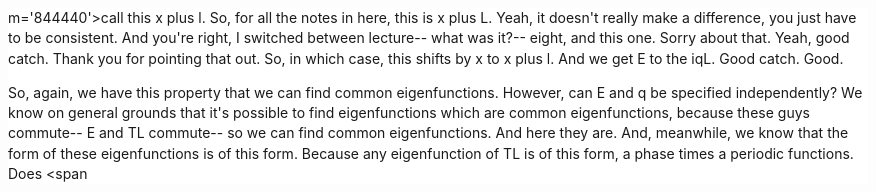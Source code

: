   m='844440'>call</span> <span m='844580'>this</span> <span m='844740'>x</span>
  <span m='844880'>plus</span> <span m='845090'>l.</span> <span m='845420'>So,
  for</span> <span m='846240'>all</span> <span m='846520'>the</span> <span
  m='846630'>notes</span> <span m='846920'>in</span> <span
  m='847070'>here,</span> <span m='847690'>this</span> <span
  m='847860'>is</span> <span m='848090'>x</span> <span m='848260'>plus</span>
  <span m='848480'>L.</span> <span m='850975'>Yeah,</span> <span
  m='851400'>it</span> <span m='851520'>doesn't</span> <span
  m='851770'>really</span> <span m='851910'>make</span> <span
  m='852050'>a</span> <span m='852090'>difference,</span> <span
  m='852350'>you</span> <span m='852500'>just have</span> <span
  m='852650'>to</span> <span m='852730'>be</span> <span
  m='852810'>consistent.</span> <span m='853250'>And</span> <span
  m='853380'>you're</span> <span m='853500'>right,</span> <span
  m='853720'>I</span> <span m='853800'>switched</span> <span
  m='854500'>between</span> <span m='854880'>lecture--</span> <span
  m='855420'>what</span> <span m='855630'>was</span> <span
  m='855830'>it?--</span> <span m='856600'>eight,</span> <span
  m='857400'>and</span> <span m='857560'>this</span> <span
  m='857700'>one.</span> <span m='857990'>Sorry about</span> <span
  m='858402'>that.</span> <span m='860050'>Yeah,</span> <span
  m='860330'>good</span> <span m='860510'>catch.</span> <span m='860870'>Thank
  you</span> <span m='861060'>for</span> <span m='861170'>pointing</span> <span
  m='861510'>that</span> <span m='861700'>out.</span> <span
  m='863240'>So,</span> <span m='863480'>in</span> <span m='863620'>which</span>
  <span m='863780'>case,</span> <span m='864000'>this</span> <span
  m='864220'>shifts</span> <span m='864580'>by</span> <span m='864730'>x</span>
  <span m='865120'>to x</span> <span m='865510'>plus</span> <span
  m='865660'>l.</span> <span m='866000'>And we get</span> <span m='866260'>E to
  the</span> <span m='866520'>iqL.</span> <span m='867370'>Good</span> <span
  m='867530'>catch.</span> <span m='870870'>Good.</span> </p><p><span
  m='871920'>So,</span> <span m='872220'>again,</span> <span
  m='872520'>we</span> <span m='872650'>have</span> <span m='872900'>this</span>
  <span m='873220'>property</span> <span m='873510'>that we</span> <span
  m='873670'>can</span> <span m='873780'>find</span> <span
  m='873970'>common</span> <span m='874170'>eigenfunctions.</span> <span
  m='874690'>However,</span> <span m='875290'>can</span> <span m='875590'>E
  and</span> <span m='876030'>q</span> <span m='876220'>be</span> <span
  m='876360'>specified</span> <span m='876860'>independently?</span> <span
  m='879350'>We</span> <span m='879590'>know</span> <span m='879845'>on</span>
  <span m='880360'>general</span> <span m='880620'>grounds</span> <span
  m='881080'>that</span> <span m='881230'>it's</span> <span
  m='881350'>possible</span> <span m='881780'>to</span> <span
  m='881840'>find</span> <span m='882190'>eigenfunctions</span> <span
  m='882740'>which</span> <span m='882900'>are</span> <span
  m='882970'>common</span> <span m='883270'>eigenfunctions,</span> <span
  m='883830'>because</span> <span m='884100'>these</span> <span
  m='884290'>guys</span> <span m='884500'>commute--</span> <span m='885500'>E
  and</span> <span m='885885'>TL</span> <span m='886270'>commute--</span> <span
  m='886560'>so we can</span> <span m='886790'>find</span> <span
  m='887000'>common</span> <span m='887390'>eigenfunctions.</span> <span
  m='887710'>And here</span> <span m='887820'>they</span> <span
  m='887940'>are.</span> <span m='888270'>And,</span> <span
  m='888380'>meanwhile,</span> <span m='888680'>we</span> <span
  m='888780'>know</span> <span m='888970'>that</span> <span
  m='889090'>the</span> <span m='889180'>form</span> <span m='889480'>of</span>
  <span m='889550'>these</span> <span m='889690'>eigenfunctions</span> <span
  m='890590'>is</span> <span m='890790'>of</span> <span m='890920'>this</span>
  <span m='891110'>form.</span> <span m='891830'>Because</span> <span
  m='892320'>any</span> <span m='892540'>eigenfunction</span> <span
  m='892800'>of</span> <span m='893060'>TL</span> <span m='893350'>is of</span>
  <span m='893430'>this</span> <span m='893570'>form,</span> <span m='893855'>a
  phase</span> <span m='894140'>times</span> <span m='894390'>a periodic</span>
  <span m='894870'>functions.</span> <span m='897050'>Does</span> <span